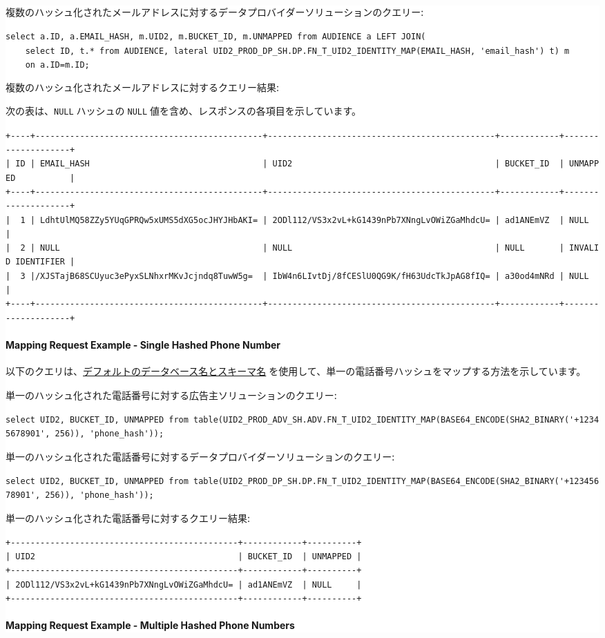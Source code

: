 複数のハッシュ化されたメールアドレスに対するデータプロバイダーソリューションのクエリー:

```
select a.ID, a.EMAIL_HASH, m.UID2, m.BUCKET_ID, m.UNMAPPED from AUDIENCE a LEFT JOIN(
    select ID, t.* from AUDIENCE, lateral UID2_PROD_DP_SH.DP.FN_T_UID2_IDENTITY_MAP(EMAIL_HASH, 'email_hash') t) m
    on a.ID=m.ID;
```

複数のハッシュ化されたメールアドレスに対するクエリー結果:

次の表は、`NULL` ハッシュの `NULL` 値を含め、レスポンスの各項目を示しています。

```
+----+----------------------------------------------+----------------------------------------------+------------+--------------------+
| ID | EMAIL_HASH                                   | UID2                                         | BUCKET_ID  | UNMAPPED           |
+----+----------------------------------------------+----------------------------------------------+------------+--------------------+
|  1 | LdhtUlMQ58ZZy5YUqGPRQw5xUMS5dXG5ocJHYJHbAKI= | 2ODl112/VS3x2vL+kG1439nPb7XNngLvOWiZGaMhdcU= | ad1ANEmVZ  | NULL               |
|  2 | NULL                                         | NULL                                         | NULL       | INVALID IDENTIFIER |
|  3 |/XJSTajB68SCUyuc3ePyxSLNhxrMKvJcjndq8TuwW5g=  | IbW4n6LIvtDj/8fCESlU0QG9K/fH63UdcTkJpAG8fIQ= | a30od4mNRd | NULL               |
+----+----------------------------------------------+----------------------------------------------+------------+--------------------+
```

#### Mapping Request Example - Single Hashed Phone Number

以下のクエリは、[デフォルトのデータベース名とスキーマ名](#database-and-schema-names) を使用して、単一の電話番号ハッシュをマップする方法を示しています。

単一のハッシュ化された電話番号に対する広告主ソリューションのクエリー:

```
select UID2, BUCKET_ID, UNMAPPED from table(UID2_PROD_ADV_SH.ADV.FN_T_UID2_IDENTITY_MAP(BASE64_ENCODE(SHA2_BINARY('+12345678901', 256)), 'phone_hash'));
```

単一のハッシュ化された電話番号に対するデータプロバイダーソリューションのクエリー:

```
select UID2, BUCKET_ID, UNMAPPED from table(UID2_PROD_DP_SH.DP.FN_T_UID2_IDENTITY_MAP(BASE64_ENCODE(SHA2_BINARY('+12345678901', 256)), 'phone_hash'));
```

単一のハッシュ化された電話番号に対するクエリー結果:

```
+----------------------------------------------+------------+----------+
| UID2                                         | BUCKET_ID  | UNMAPPED |
+----------------------------------------------+------------+----------+
| 2ODl112/VS3x2vL+kG1439nPb7XNngLvOWiZGaMhdcU= | ad1ANEmVZ  | NULL     |
+----------------------------------------------+------------+----------+
```

#### Mapping Request Example - Multiple Hashed Phone Numbers
